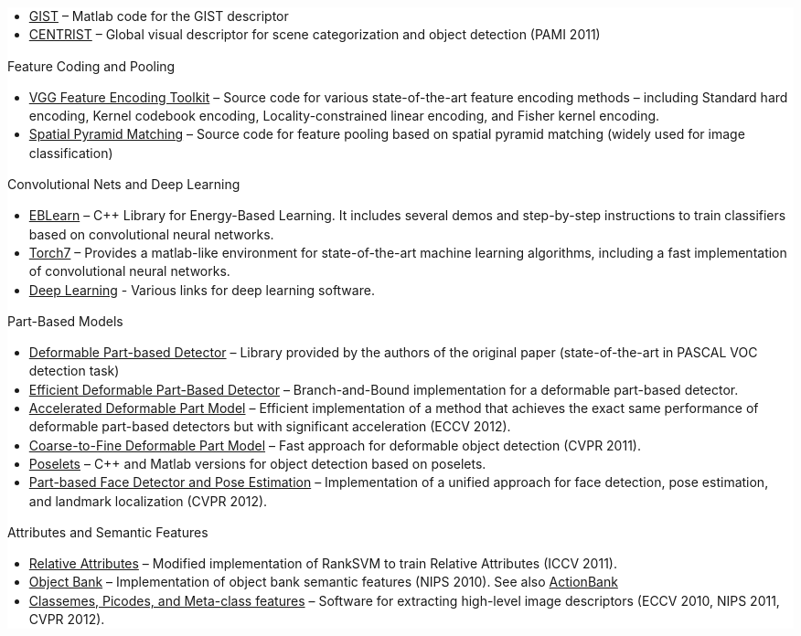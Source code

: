 - [GIST](http://people.csail.mit.edu/torralba/code/spatialenvelope/) – Matlab code for the GIST descriptor
- [CENTRIST](https://sites.google.com/site/wujx2001/home) – Global visual descriptor for scene categorization and object detection (PAMI  2011)

 

Feature Coding and Pooling

- [VGG Feature Encoding Toolkit](http://www.robots.ox.ac.uk/~vgg/software/enceval_toolkit/) – Source code for various state-of-the-art feature  encoding methods – including Standard hard encoding, Kernel codebook encoding, Locality-constrained linear encoding, and Fisher kernel encoding.
- [Spatial Pyramid Matching](http://www.cs.illinois.edu/homes/slazebni/) – Source code for feature pooling based on spatial pyramid matching  (widely used for image classification)

 

Convolutional Nets and Deep Learning

- [EBLearn](http://eblearn.sourceforge.net/) – C++ Library for Energy-Based Learning. It includes several demos and step-by-step instructions  to train classifiers based on convolutional neural networks.
- [Torch7](http://www.torch.ch/) – Provides a matlab-like environment for state-of-the-art machine learning algorithms, including a fast  implementation of convolutional neural networks.
- [Deep Learning](http://deeplearning.net/software_links/) - Various links for deep learning software.

 

Part-Based Models

- [Deformable Part-based Detector](http://people.cs.uchicago.edu/~rbg/latent/) – Library provided by the authors of the original paper (state-of-the-art  in PASCAL VOC detection task)
- [Efficient Deformable Part-Based Detector](http://vision.mas.ecp.fr/Personnel/iasonas/dpms.html) – Branch-and-Bound implementation for  a deformable part-based detector.
- [Accelerated Deformable Part Model](http://www.idiap.ch/~cdubout/coding.html) – Efficient implementation of a method that achieves the  exact same performance of deformable part-based detectors but with significant acceleration (ECCV 2012).
- [Coarse-to-Fine Deformable Part Model](http://iselab.cvc.uab.es/CoarseToFine) – Fast approach for deformable object detection (CVPR 2011).
- [Poselets](http://www.eecs.berkeley.edu/~lbourdev/poselets/) – C++ and Matlab versions for object detection based on poselets.
- [Part-based Face Detector and Pose Estimation](http://www.ics.uci.edu/~xzhu/face/) – Implementation of a unified approach for face detection,  pose estimation, and landmark localization (CVPR 2012).

 

Attributes and Semantic Features

- [Relative Attributes](http://ttic.uchicago.edu/~dparikh/relative.html#code) – Modified implementation of RankSVM to train Relative Attributes  (ICCV 2011).
- [Object Bank](http://vision.stanford.edu/projects/objectbank/) – Implementation of object bank semantic features (NIPS 2010). See also [ActionBank](http://www.cse.buffalo.edu/~jcorso/r/actionbank/)
- [Classemes, Picodes, and Meta-class features](http://vlg.cs.dartmouth.edu/projects/vlg_extractor/vlg_extractor/Home.html) – Software for  extracting high-level image descriptors (ECCV 2010, NIPS 2011, CVPR 2012).

 